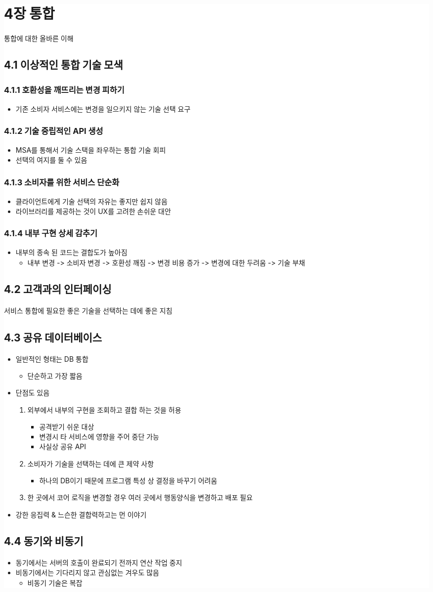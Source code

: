 # 4장 통합

통합에 대한 올바른 이해

## 4.1 이상적인 통합 기술 모색

### 4.1.1 호환성을 깨뜨리는 변경 피하기

- 기존 소비자 서비스에는 변경을 일으키지 않는 기술 선택 요구


### 4.1.2 기술 중립적인 API 생성

- MSA를 통해서 기술 스택을 좌우하는 통합 기술 회피
- 선택의 여지를 둘 수 있음

### 4.1.3 소비자를 위한 서비스 단순화

- 클라이언트에게 기술 선택의 자유는 좋지만 쉽지 않음
- 라이브러리를 제공하는 것이 UX를 고려한 손쉬운 대안

### 4.1.4 내부 구현 상세 감추기

- 내부의 종속 된 코드는 결합도가 높아짐
     - 내부 변경 -> 소비자 변경 -> 호환성 깨짐 -> 변경 비용 증가 -> 변경에 대한 두려움 -> 기술 부채

## 4.2 고객과의 인터페이싱

서비스 통합에 필요한 좋은 기술을 선택하는 데에 좋은 지침

## 4.3 공유 데이터베이스

- 일반적인 형태는 DB 통합
    - 단순하고 가장 짧음

- 단점도 있음
    1. 외부에서 내부의 구현을 조회하고 결합 하는 것을 허용
        - 공격받기 쉬운 대상
        - 변경시 타 서비스에 영향을 주어 중단 가능
        - 사실상 공유 API

    2. 소비자가 기술을 선택하는 데에 큰 제약 사항
        - 하나의 DB이기 때문에 프로그램 특성 상 결정을 바꾸기 어려움
    
    3. 한 곳에서 코어 로직을 변경할 경우 여러 곳에서 행동양식을 변경하고 배포 필요

- 강한 응집력 & 느슨한 결합력하고는 먼 이야기

## 4.4 동기와 비동기

- 동기에서는 서버의 호출이 완료되기 전까지 연산 작업 중지
- 비동기에서는 기다리지 않고 관심없는 겨우도 많음
    - 비동기 기술은 복잡
